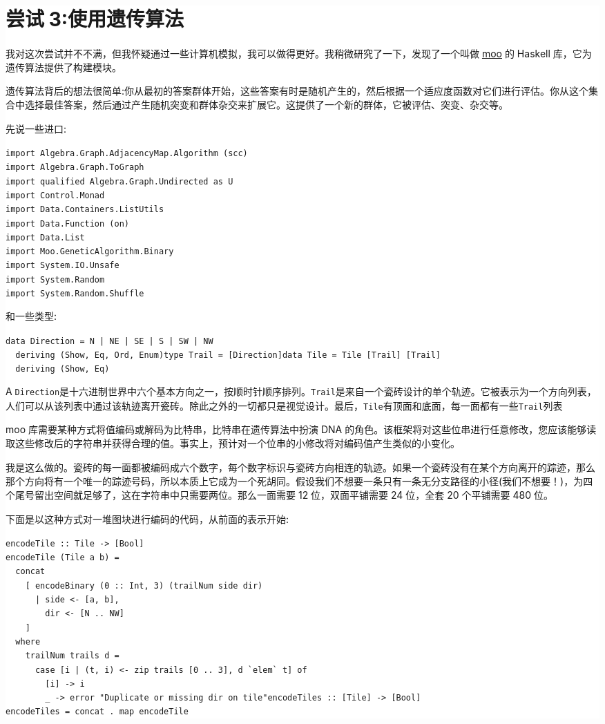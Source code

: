 # 尝试 3:使用遗传算法

我对这次尝试并不不满，但我怀疑通过一些计算机模拟，我可以做得更好。我稍微研究了一下，发现了一个叫做 [moo](http://hackage.haskell.org/package/moo) 的 Haskell 库，它为遗传算法提供了构建模块。

遗传算法背后的想法很简单:你从最初的答案群体开始，这些答案有时是随机产生的，然后根据一个适应度函数对它们进行评估。你从这个集合中选择最佳答案，然后通过产生随机突变和群体杂交来扩展它。这提供了一个新的群体，它被评估、突变、杂交等。

先说一些进口:

```
import Algebra.Graph.AdjacencyMap.Algorithm (scc)
import Algebra.Graph.ToGraph
import qualified Algebra.Graph.Undirected as U
import Control.Monad
import Data.Containers.ListUtils
import Data.Function (on)
import Data.List
import Moo.GeneticAlgorithm.Binary
import System.IO.Unsafe
import System.Random
import System.Random.Shuffle
```

和一些类型:

```
data Direction = N | NE | SE | S | SW | NW
  deriving (Show, Eq, Ord, Enum)type Trail = [Direction]data Tile = Tile [Trail] [Trail]
  deriving (Show, Eq)
```

A `Direction`是十六进制世界中六个基本方向之一，按顺时针顺序排列。`Trail`是来自一个瓷砖设计的单个轨迹。它被表示为一个方向列表，人们可以从该列表中通过该轨迹离开瓷砖。除此之外的一切都只是视觉设计。最后，`Tile`有顶面和底面，每一面都有一些`Trail`列表

moo 库需要某种方式将值编码或解码为比特串，比特串在遗传算法中扮演 DNA 的角色。该框架将对这些位串进行任意修改，您应该能够读取这些修改后的字符串并获得合理的值。事实上，预计对一个位串的小修改将对编码值产生类似的小变化。

我是这么做的。瓷砖的每一面都被编码成六个数字，每个数字标识与瓷砖方向相连的轨迹。如果一个瓷砖没有在某个方向离开的踪迹，那么那个方向将有一个唯一的踪迹号码，所以本质上它成为一个死胡同。假设我们不想要一条只有一条无分支路径的小径(我们不想要！)，为四个尾号留出空间就足够了，这在字符串中只需要两位。那么一面需要 12 位，双面平铺需要 24 位，全套 20 个平铺需要 480 位。

下面是以这种方式对一堆图块进行编码的代码，从前面的表示开始:

```
encodeTile :: Tile -> [Bool]
encodeTile (Tile a b) =
  concat
    [ encodeBinary (0 :: Int, 3) (trailNum side dir)
      | side <- [a, b],
        dir <- [N .. NW]
    ]
  where
    trailNum trails d =
      case [i | (t, i) <- zip trails [0 .. 3], d `elem` t] of
        [i] -> i
        _ -> error "Duplicate or missing dir on tile"encodeTiles :: [Tile] -> [Bool]
encodeTiles = concat . map encodeTile
```
